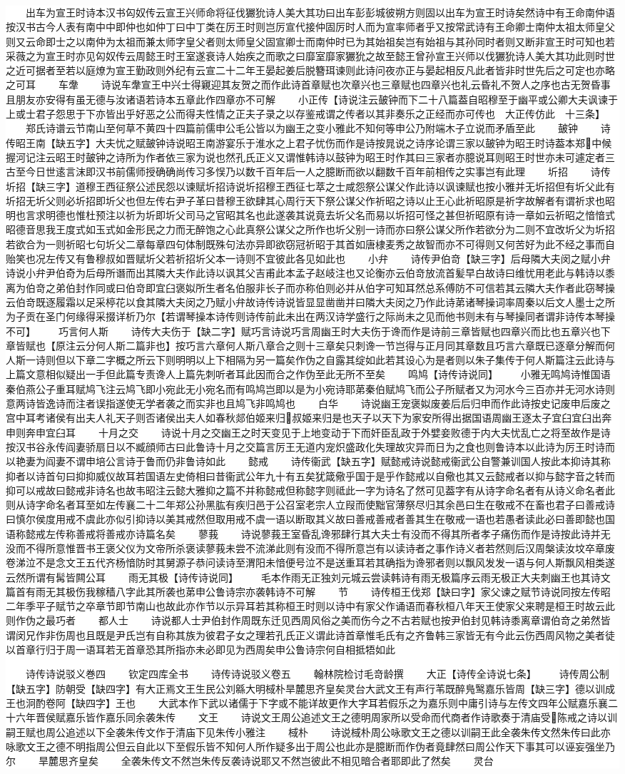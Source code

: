 　　出车为宣王时诗本汉书匃奴传云宣王兴师命将征伐玁狁诗人美大其功曰出车彭彭城彼朔方则固以出车为宣王时诗矣然诗中有王命南仲语按汉书古今人表有南中中即仲也如仲丁曰中丁类在厉王时则岂厉宣代接仲固厉时人而为宣率师者乎又按常武诗有王命卿士南仲太祖太师皇父则又云命即士之以南仲为太祖而兼太师字皇父者则太师皇父固宣卿士而南仲时已为其始祖矣岂有始祖与其孙同时者则又断非宣王时可知也若采薇之为宣王时亦见匃奴传云周懿王时王室遂衰诗人始疾之而歌之曰靡室靡家玁狁之故至懿王曾孙宣王兴师以伐玁狁诗人美大其功此则时世之近可据者至若以庭燎为宣王勤政则外纪有云宣二十二年王晏起姜后脱簪珥谏则此诗问夜亦正与晏起相反凡此者皆非时世先后之可定也亦略之可耳
　　车舝
　　诗说车舝宣王中兴士得寴迎其友贺之而作此诗首章赋也次章兴也三章赋也四章兴也礼云昏礼不贺人之序也古无贺昏事且朋友亦安得有虽无德与汝诸语若诗本五章此作四章亦不可解
　　小正传【诗说注云皷钟而下二十八篇葢自昭穆至于幽平或公卿大夫讽谏于上或士君子怨思于下亦皆出乎好恶之公而得夫性情之正夫子录之以存鉴戒谓之传者以其非奏乐之正经而亦可传也　大正传仿此　十三条】
　　郑氏诗谱云节南山至何草不黄四十四篇前儒申公毛公皆以为幽王之变小雅此不知何等申公乃附端木子立说而矛盾至此
　　皷钟
　　诗传昭王南【缺五字】大夫忧之赋皷钟诗说昭王南游宴乐于淮水之上君子忧伤而作是诗按晁说之诗序论谓三家以皷钟为昭王时诗葢本郑中候握河记注云昭王时皷钟之诗所为作者依三家为说也然孔氏正义又谓惟韩诗以鼓钟为昭王时作其曰三家者亦臆说耳则昭王时世亦未可遽定者三古至今日世逺言沫即汉书前儒师授确确尚传习多悮乃以数千百年后一人之臆断而欲以翻数千百年前相传之实事岂有此理
　　圻招
　　诗传圻招【缺三字】道穆王西征祭公述民怨以谏赋圻招诗说圻招穆王西征七萃之士咸怨祭公谋父作此诗以讽谏赋也按小雅并无圻招但有圻父此有圻招无圻父则必圻招即圻父也但左传右尹子革曰昔穆王欲肆其心周行天下祭公谋父作祈昭之诗以止王心此祈昭原是祈字故解者有谓祈求也昭明也言求明德也惟杜预注以祈为圻即圻父司马之官昭其名也此遂袭其说竟去圻父名而易以圻招可怪之甚但祈昭原有诗一章如云祈昭之愔愔式昭德音思我王度式如玉式如金形民之力而无醉饱之心此真祭公谋父之所作也圻父别一诗而亦曰祭公谋父所作若欲分为二则不宜改圻父为圻招若欲合为一则祈昭七句圻父二章每章四句体制既殊句法亦异即欲窃冠祈昭于其首如唐棣麦秀之故智而亦不可得则又何苦好为此不经之事而自贻笑也况左传又有鲁穆叔如晋赋圻父若祈招圻父本一诗则不宜彼此各见如此也
　　小弁
　　诗传尹伯竒【缺三字】后母隣大夫闵之赋小弁诗说小弁尹伯奇为后母所谮而出其隣大夫作此诗以讽其父吉甫此本孟子赵岐注也又论衡亦云伯竒放流首髪早白故诗曰维忧用老此与韩诗以黍离为伯竒之弟伯封作同或曰伯竒即宜臼褒姒所生者名伯服非长子而亦称伯则必并从伯字可知耳然总系傅防不可信若其云隣大夫作者此窃琴操云伯竒既逐履霜以足采楟花以食其隣大夫闵之乃赋小弁故诗传诗说皆显显凿凿并曰隣大夫闵之乃作此诗苐诸琴操词率周秦以后文人墨士之所为子贡在圣门何缘得采掇详析乃尔【若谓琴操本诗传则诗传前此未出在两汉诗学盛行之际尚未之见而他书则未有与琴操同者谓非诗传本琴操不可】
　　巧言何人斯
　　诗传大夫伤于【缺二字】赋巧言诗说巧言周幽王时大夫伤于谗而作是诗前三章皆赋也四章兴而比也五章兴也下章皆赋也【原注云分何人斯二篇非也】按巧言六章何人斯八章合之则十三章矣只刺谗一节岂得与正月同其章数且巧言六章既已逐章分解而何人斯一诗则但以下章二字概之所云下则明明以上下相隔为另一篇矣作伪之自露其绽如此若其设心为是者则以朱子集传于何人斯篇注云此诗与上篇文意相似疑出一手但此篇专责谗人上篇先刺听者耳此因而合之作伪至此无所不至矣
　　鸣鸠【诗传诗说同】
　　小雅无鸣鸠诗惟国语秦伯燕公子重耳赋鸠飞注云鸠飞即小宛此无小宛名而有鸣鸠岂即以是为小宛诗耶苐秦伯赋鸠飞而公子所赋者又为河水今三百亦并无河水诗则意两诗皆逸诗而注者误指遂使无学者袭之而实非也且鸠飞非鸣鸠也
　　白华
　　诗说幽王宠褒姒废姜后后归申而作此诗按史记废申后废之宫中耳考诸侯有出夫人礼天子则否诸侯出夫人如春秋郯伯姬来归叔姬来归是也天子以天下为家安所得出据国语周幽王逐太子宜臼宜臼出奔申则奔申宜臼耳
　　十月之交
　　诗说十月之交幽王之时天变见于上地变动于下而奸臣乱政于外嬖妾败德于内大夫忧乱亡之将至故作是诗按汉书谷永传阎妻骄扇日以不臧顔师古曰此鲁诗十月之交篇言厉王无道内宠炽盛政化失理故灾异而日为之食也则鲁诗本以此诗为厉王时诗而以艳妻为阎妻不谓申培公言诗于鲁而仍非鲁诗如此
　　懿戒
　　诗传衞武【缺五字】赋懿戒诗说懿戒衞武公自警兼训国人按此本抑诗其称抑者以诗首句曰抑抑威仪故耳若国语左史倚相曰昔衞武公年九十有五矣犹箴儆乎国于是乎作懿戒以自儆也其又云懿戒者以抑与懿字音之转而抑可以戒故曰懿戒非诗名也故韦昭注云懿大雅抑之篇不并称懿戒但称懿字则祗此一字为诗名了然可见葢字有从诗字命名者有从诗义命名者此则从诗字命名者耳至如左传襄二十二年郑公孙黑肱有疾归邑于公召室老宗人立叚而使黜官薄祭尽归其余邑曰生在敬戒不在畜也君子曰善戒诗曰慎尔侯度用戒不虞此亦似引抑诗以美其戒然但取用戒不虞一语以断取其义故曰善戒善戒者善其生在敬戒一语也若愚者读此必曰善即懿也国语称懿戒左传称善戒将善戒亦诗篇名矣
　　蓼莪
　　诗说蓼莪王室昏乱谗邪肆行其大夫士有没而不得其所者孝子痛伤而作是诗按此诗并无没而不得所意惟晋书王褒父仪为文帝所杀褒读蓼莪未尝不流涕此则有没而不得所意岂有以读诗者之事作诗义者若然则后汉周槃读汝坟卒章废卷涕泣不是念文王五代齐杨愔防时其舅源子恭问读诗至渭阳未愔便号泣不是送重耳若其确指为谗邪者则以飘风发发一语与何人斯飘风相类遂云然所谓有髯皆闗公耳
　　雨无其极【诗传诗说同】
　　毛本作雨无正独刘元城云尝读韩诗有雨无极篇序云雨无极正大夫刺幽王也其诗文篇首有雨无其极伤我稼穑八字此其所袭也苐申公鲁诗宗亦袭韩诗不可解
　　节
　　诗传桓王伐郑【缺曰字】家父谏之赋节诗说同按左传昭二年季平子赋节之卒章节即节南山也故此亦作节以示异耳若其称桓王时则以诗中有家父作诵语而春秋桓八年天王使家父来聘是桓王时故云此则作伪之最巧者
　　都人士
　　诗说都人士尹伯封作周既东迁见西周风俗之美而伤今之不古若赋也按尹伯封见韩诗黍离章谓伯竒之弟然皆谓闵兄作非伤周也且既是尹氏岂有自称其族为彼君子女之理若孔氏正义谓此诗首章惟毛氏有之齐鲁韩三家皆无有今此云伤西周风物之美者徒以首章行归于周一语耳若无首章恐其所指亦未必即见为西周矣申公鲁诗宗何自相抵牾如此







　　诗传诗说驳义巻四
　　钦定四库全书
　　诗传诗说驳义卷五
　　翰林院检讨毛竒龄撰
　　大正【诗传全诗说七条】
　　诗传周公制【缺五字】防朝受【缺四字】有大正焉文王生民公刘緜大明棫朴旱麓思齐皇矣灵台大武文王有声行苇既醉鳬鹥嘉乐皆周【缺三字】德以训成王也泂酌卷阿【缺四字】王也
　　大武本作下武以诸儒于下字或不能详故更作大字耳若假乐之为嘉乐则中庸引诗与左传文四年公赋嘉乐襄二十六年晋侯赋嘉乐皆作嘉乐同余袭朱传
　　文王
　　诗说文王周公追述文王之德明周家所以受命而代商者作诗歌奏于清庙受陈戒之诗以训嗣王赋也周公追述以下全袭朱传文作于清庙下见朱传小雅注
　　棫朴
　　诗说棫朴周公咏歌文王之德以训嗣王此全袭朱传文然朱传曰此亦咏歌文王之德不明指周公但云自此以下至假乐皆不知何人所作疑多出于周公也此亦是臆断而作伪者竟肆然曰周公作天下事其可以诬妄强坐乃尔
　　旱麓思齐皇矣
　　全袭朱传文不然岂朱传反袭诗说耶又不然岂彼此不相见暗合者耶即此了然矣
　　灵台